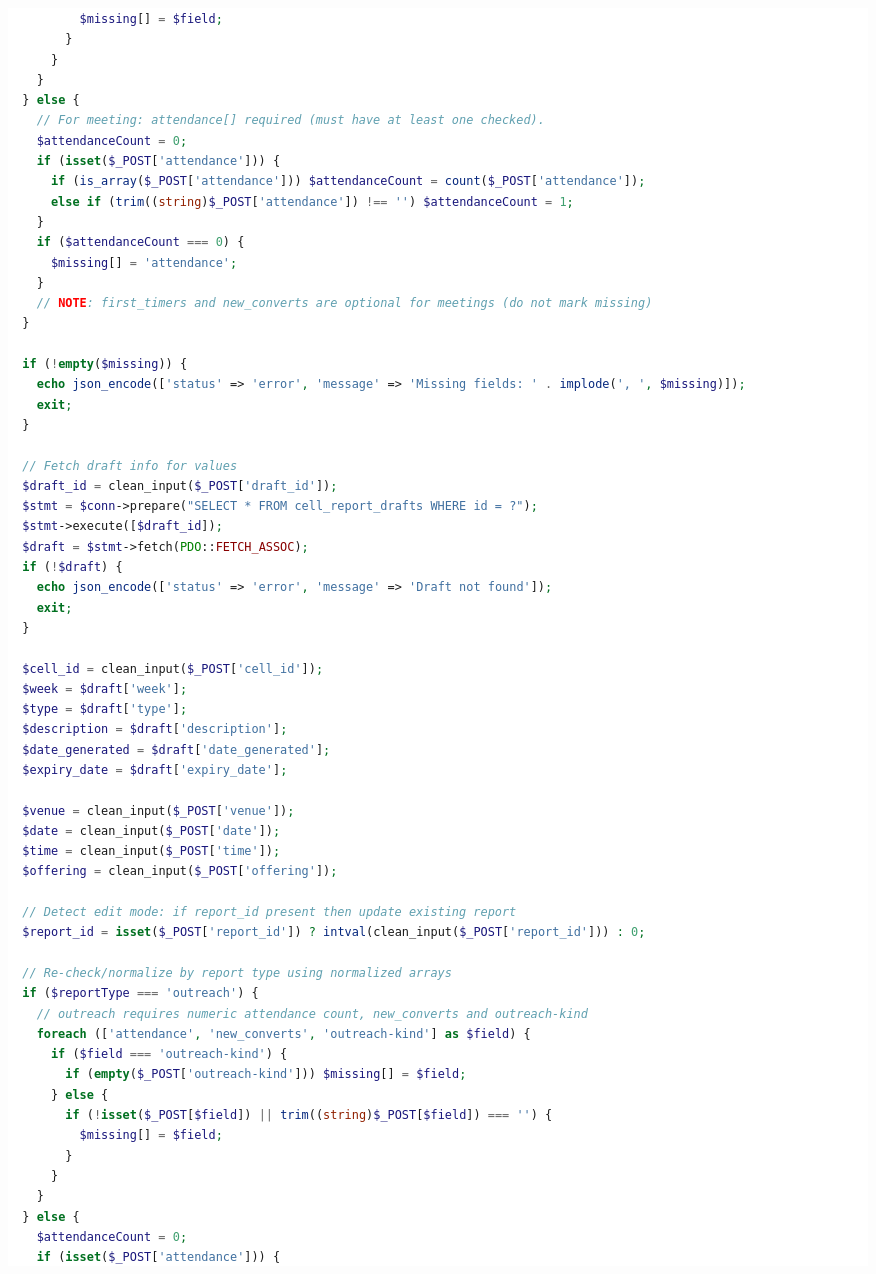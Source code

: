 ````php
          $missing[] = $field;
        }
      }
    }
  } else {
    // For meeting: attendance[] required (must have at least one checked).
    $attendanceCount = 0;
    if (isset($_POST['attendance'])) {
      if (is_array($_POST['attendance'])) $attendanceCount = count($_POST['attendance']);
      else if (trim((string)$_POST['attendance']) !== '') $attendanceCount = 1;
    }
    if ($attendanceCount === 0) {
      $missing[] = 'attendance';
    }
    // NOTE: first_timers and new_converts are optional for meetings (do not mark missing)
  }

  if (!empty($missing)) {
    echo json_encode(['status' => 'error', 'message' => 'Missing fields: ' . implode(', ', $missing)]);
    exit;
  }

  // Fetch draft info for values
  $draft_id = clean_input($_POST['draft_id']);
  $stmt = $conn->prepare("SELECT * FROM cell_report_drafts WHERE id = ?");
  $stmt->execute([$draft_id]);
  $draft = $stmt->fetch(PDO::FETCH_ASSOC);
  if (!$draft) {
    echo json_encode(['status' => 'error', 'message' => 'Draft not found']);
    exit;
  }

  $cell_id = clean_input($_POST['cell_id']);
  $week = $draft['week'];
  $type = $draft['type'];
  $description = $draft['description'];
  $date_generated = $draft['date_generated'];
  $expiry_date = $draft['expiry_date'];

  $venue = clean_input($_POST['venue']);
  $date = clean_input($_POST['date']);
  $time = clean_input($_POST['time']);
  $offering = clean_input($_POST['offering']);

  // Detect edit mode: if report_id present then update existing report
  $report_id = isset($_POST['report_id']) ? intval(clean_input($_POST['report_id'])) : 0;

  // Re-check/normalize by report type using normalized arrays
  if ($reportType === 'outreach') {
    // outreach requires numeric attendance count, new_converts and outreach-kind
    foreach (['attendance', 'new_converts', 'outreach-kind'] as $field) {
      if ($field === 'outreach-kind') {
        if (empty($_POST['outreach-kind'])) $missing[] = $field;
      } else {
        if (!isset($_POST[$field]) || trim((string)$_POST[$field]) === '') {
          $missing[] = $field;
        }
      }
    }
  } else {
    $attendanceCount = 0;
    if (isset($_POST['attendance'])) {
````